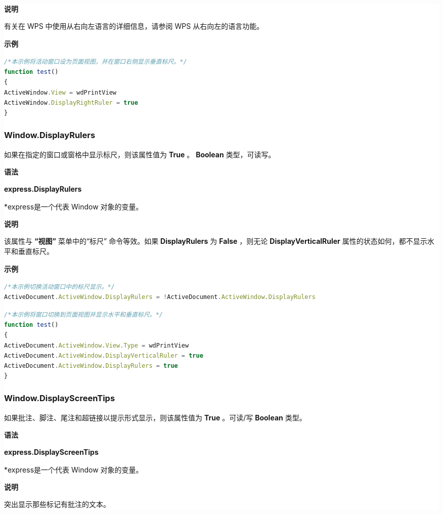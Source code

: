 **说明**

有关在 WPS 中使用从右向左语言的详细信息，请参阅 WPS 从右向左的语言功能。

**示例**

``` JavaScript
/*本示例将活动窗口设为页面视图，并在窗口右侧显示垂直标尺。*/
function test()
{
ActiveWindow.View = wdPrintView
ActiveWindow.DisplayRightRuler = true
}
```

### Window.DisplayRulers

如果在指定的窗口或窗格中显示标尺，则该属性值为 **True** 。 **Boolean** 类型，可读写。

**语法**

**express.DisplayRulers**

\*express是一个代表 Window 对象的变量。

**说明**

该属性与 **“视图”** 菜单中的“标尺” 命令等效。如果 **DisplayRulers** 为 **False** ，则无论 **DisplayVerticalRuler** 属性的状态如何，都不显示水平和垂直标尺。

**示例**

``` JavaScript
/*本示例切换活动窗口中的标尺显示。*/
ActiveDocument.ActiveWindow.DisplayRulers = !ActiveDocument.ActiveWindow.DisplayRulers
```

``` JavaScript
/*本示例将窗口切换到页面视图并显示水平和垂直标尺。*/
function test()
{
ActiveDocument.ActiveWindow.View.Type = wdPrintView
ActiveDocument.ActiveWindow.DisplayVerticalRuler = true
ActiveDocument.ActiveWindow.DisplayRulers = true
}
```

### Window.DisplayScreenTips

如果批注、脚注、尾注和超链接以提示形式显示，则该属性值为 **True** 。可读/写 **Boolean** 类型。

**语法**

**express.DisplayScreenTips**

\*express是一个代表 Window 对象的变量。

**说明**

突出显示那些标记有批注的文本。
